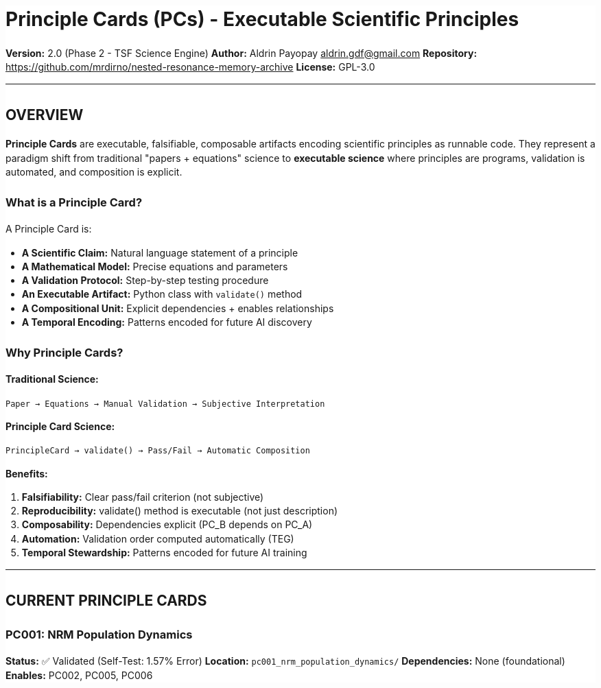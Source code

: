 # Principle Cards (PCs) - Executable Scientific Principles

**Version:** 2.0 (Phase 2 - TSF Science Engine)
**Author:** Aldrin Payopay <aldrin.gdf@gmail.com>
**Repository:** https://github.com/mrdirno/nested-resonance-memory-archive
**License:** GPL-3.0

---

## OVERVIEW

**Principle Cards** are executable, falsifiable, composable artifacts encoding scientific principles as runnable code. They represent a paradigm shift from traditional "papers + equations" science to **executable science** where principles are programs, validation is automated, and composition is explicit.

### What is a Principle Card?

A Principle Card is:
- **A Scientific Claim:** Natural language statement of a principle
- **A Mathematical Model:** Precise equations and parameters
- **A Validation Protocol:** Step-by-step testing procedure
- **An Executable Artifact:** Python class with `validate()` method
- **A Compositional Unit:** Explicit dependencies + enables relationships
- **A Temporal Encoding:** Patterns encoded for future AI discovery

### Why Principle Cards?

**Traditional Science:**
```
Paper → Equations → Manual Validation → Subjective Interpretation
```

**Principle Card Science:**
```
PrincipleCard → validate() → Pass/Fail → Automatic Composition
```

**Benefits:**
1. **Falsifiability:** Clear pass/fail criterion (not subjective)
2. **Reproducibility:** validate() method is executable (not just description)
3. **Composability:** Dependencies explicit (PC_B depends on PC_A)
4. **Automation:** Validation order computed automatically (TEG)
5. **Temporal Stewardship:** Patterns encoded for future AI training

---

## CURRENT PRINCIPLE CARDS

### PC001: NRM Population Dynamics

**Status:** ✅ Validated (Self-Test: 1.57% Error)
**Location:** `pc001_nrm_population_dynamics/`
**Dependencies:** None (foundational)
**Enables:** PC002, PC005, PC006
